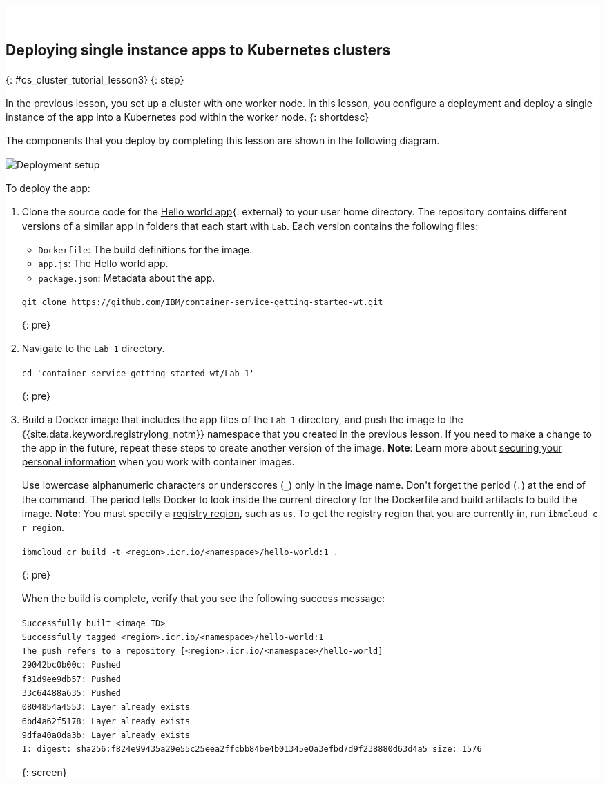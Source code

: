 

<br />

## Deploying single instance apps to Kubernetes clusters
{: #cs_cluster_tutorial_lesson3}
{: step}

In the previous lesson, you set up a cluster with one worker node. In this lesson, you configure a deployment and deploy a single instance of the app into a Kubernetes pod within the worker node.
{: shortdesc}

The components that you deploy by completing this lesson are shown in the following diagram.

![Deployment setup](images/cs_app_tutorial_mz-components1.png)

To deploy the app:

1.  Clone the source code for the [Hello world app](https://github.com/IBM/container-service-getting-started-wt){: external} to your user home directory. The repository contains different versions of a similar app in folders that each start with `Lab`. Each version contains the following files:
    *   `Dockerfile`: The build definitions for the image.
    *   `app.js`: The Hello world app.
    *   `package.json`: Metadata about the app.

    ```
    git clone https://github.com/IBM/container-service-getting-started-wt.git
    ```
    {: pre}

2.  Navigate to the `Lab 1` directory.
    ```
    cd 'container-service-getting-started-wt/Lab 1'
    ```
    {: pre}

3.  Build a Docker image that includes the app files of the `Lab 1` directory, and push the image to the {{site.data.keyword.registrylong_notm}} namespace that you created in the previous lesson. If you need to make a change to the app in the future, repeat these steps to create another version of the image. **Note**: Learn more about [securing your personal information](/docs/containers?topic=containers-security#pi) when you work with container images.

    Use lowercase alphanumeric characters or underscores (`_`) only in the image name. Don't forget the period (`.`) at the end of the command. The period tells Docker to look inside the current directory for the Dockerfile and build artifacts to build the image. **Note**: You must specify a [registry region](/docs/Registry?topic=Registry-registry_overview#registry_regions), such as `us`. To get the registry region that you are currently in, run `ibmcloud cr region`.

    ```
    ibmcloud cr build -t <region>.icr.io/<namespace>/hello-world:1 .
    ```
    {: pre}

    When the build is complete, verify that you see the following success message:

    ```
    Successfully built <image_ID>
    Successfully tagged <region>.icr.io/<namespace>/hello-world:1
    The push refers to a repository [<region>.icr.io/<namespace>/hello-world]
    29042bc0b00c: Pushed
    f31d9ee9db57: Pushed
    33c64488a635: Pushed
    0804854a4553: Layer already exists
    6bd4a62f5178: Layer already exists
    9dfa40a0da3b: Layer already exists
    1: digest: sha256:f824e99435a29e55c25eea2ffcbb84be4b01345e0a3efbd7d9f238880d63d4a5 size: 1576
    ```
    {: screen}